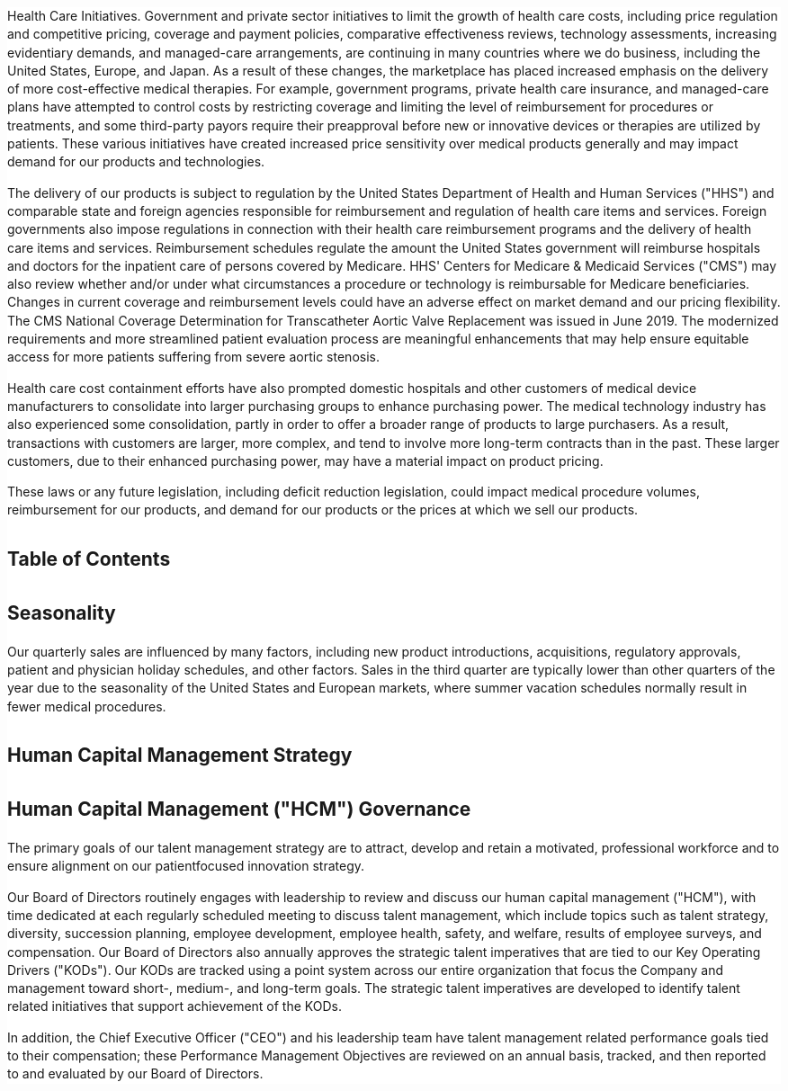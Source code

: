 <p>Health Care Initiatives. Government and private sector initiatives to limit the growth of health care costs, including price regulation and competitive pricing, coverage and payment policies, comparative effectiveness reviews, technology assessments, increasing evidentiary demands, and managed-care arrangements, are continuing in many countries where we do business, including the United States, Europe, and Japan. As a result of these changes, the marketplace has placed increased emphasis on the delivery of more cost-effective medical therapies. For example, government programs, private health care insurance, and managed-care plans have attempted to control costs by restricting coverage and limiting the level of reimbursement for procedures or treatments, and some third-party payors require their preapproval before new or innovative devices or therapies are utilized by patients. These various initiatives have created increased price sensitivity over medical products generally and may impact demand for our products and technologies.</p>
<p>The delivery of our products is subject to regulation by the United States Department of Health and Human Services ("HHS") and comparable state and foreign agencies responsible for reimbursement and regulation of health care items and services. Foreign governments also impose regulations in connection with their health care reimbursement programs and the delivery of health care items and services. Reimbursement schedules regulate the amount the United States government will reimburse hospitals and doctors for the inpatient care of persons covered by Medicare. HHS' Centers for Medicare &amp; Medicaid Services ("CMS") may also review whether and/or under what circumstances a procedure or technology is reimbursable for Medicare beneficiaries. Changes in current coverage and reimbursement levels could have an adverse effect on market demand and our pricing flexibility. The CMS National Coverage Determination for Transcatheter Aortic Valve Replacement was issued in June 2019. The modernized requirements and more streamlined patient evaluation process are meaningful enhancements that may help ensure equitable access for more patients suffering from severe aortic stenosis.</p>
<p>Health care cost containment efforts have also prompted domestic hospitals and other customers of medical device manufacturers to consolidate into larger purchasing groups to enhance purchasing power. The medical technology industry has also experienced some consolidation, partly in order to offer a broader range of products to large purchasers. As a result, transactions with customers are larger, more complex, and tend to involve more long-term contracts than in the past. These larger customers, due to their enhanced purchasing power, may have a material impact on product pricing.</p>
<p>These laws or any future legislation, including deficit reduction legislation, could impact medical procedure volumes, reimbursement for our products, and demand for our products or the prices at which we sell our products.</p>
<h2>Table of Contents</h2>
<h2>Seasonality</h2>
<p>Our quarterly sales are influenced by many factors, including new product introductions, acquisitions, regulatory approvals, patient and physician holiday schedules, and other factors. Sales in the third quarter are typically lower than other quarters of the year due to the seasonality of the United States and European markets, where summer vacation schedules normally result in fewer medical procedures.</p>
<h2>Human Capital Management Strategy</h2>
<h2>Human Capital Management ("HCM") Governance</h2>
<p>The primary goals of our talent management strategy are to attract, develop and retain a motivated, professional workforce and to ensure alignment on our patientfocused innovation strategy.</p>
<p>Our Board of Directors routinely engages with leadership to review and discuss our human capital management ("HCM"), with time dedicated at each regularly scheduled meeting to discuss talent management, which include topics such as talent strategy, diversity, succession planning, employee development, employee health, safety, and welfare, results of employee surveys, and compensation. Our Board of Directors also annually approves the strategic talent imperatives that are tied to our Key Operating Drivers ("KODs"). Our KODs are tracked using a point system across our entire organization that focus the Company and management toward short-, medium-, and long-term goals. The strategic talent imperatives are developed to identify talent related initiatives that support achievement of the KODs.</p>
<p>In addition, the Chief Executive Officer ("CEO") and his leadership team have talent management related performance goals tied to their compensation; these Performance Management Objectives are reviewed on an annual basis, tracked, and then reported to and evaluated by our Board of Directors.</p>